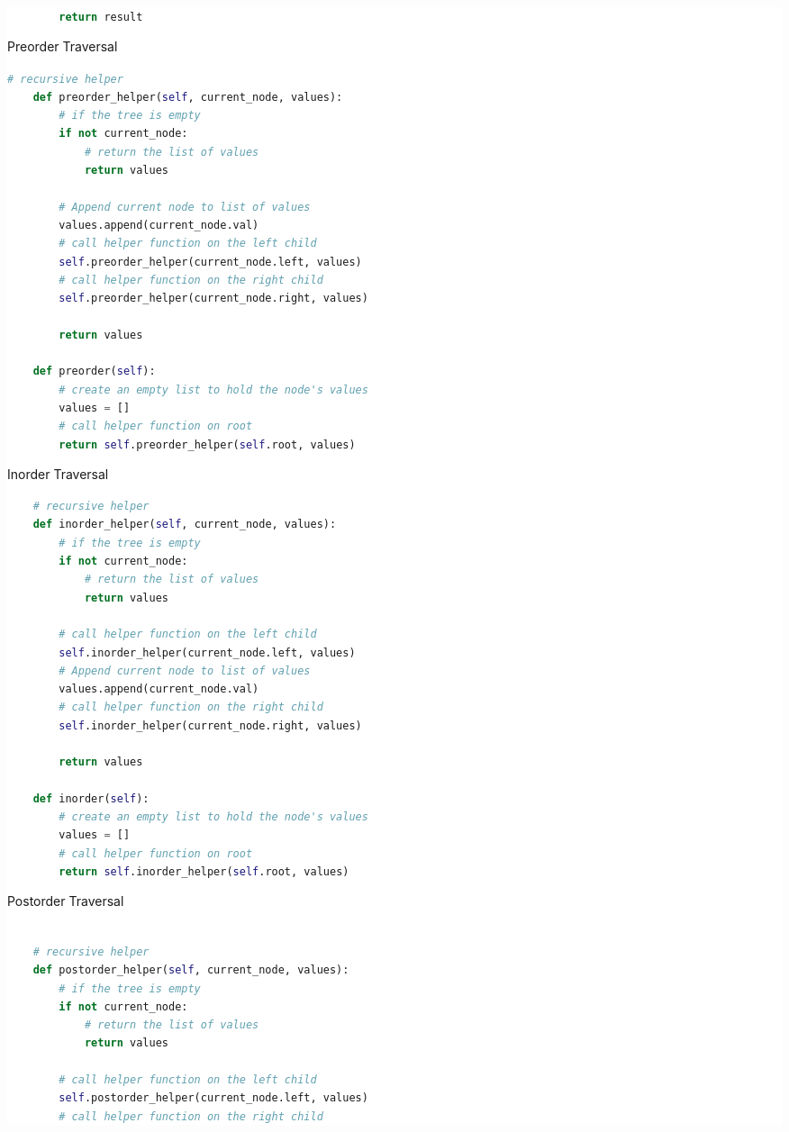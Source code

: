 ```python
        return result
```
Preorder Traversal
```python
# recursive helper
    def preorder_helper(self, current_node, values):
        # if the tree is empty
        if not current_node:
            # return the list of values
            return values

        # Append current node to list of values
        values.append(current_node.val)
        # call helper function on the left child
        self.preorder_helper(current_node.left, values)     
        # call helper function on the right child   
        self.preorder_helper(current_node.right, values)

        return values

    def preorder(self):
        # create an empty list to hold the node's values
        values = []
        # call helper function on root
        return self.preorder_helper(self.root, values)
```
Inorder Traversal
```python
    # recursive helper
    def inorder_helper(self, current_node, values):
        # if the tree is empty
        if not current_node:
            # return the list of values
            return values

        # call helper function on the left child
        self.inorder_helper(current_node.left, values)
        # Append current node to list of values
        values.append(current_node.val)     
        # call helper function on the right child   
        self.inorder_helper(current_node.right, values)

        return values

    def inorder(self):
        # create an empty list to hold the node's values
        values = []
        # call helper function on root
        return self.inorder_helper(self.root, values)
```

Postorder Traversal
```python

    # recursive helper
    def postorder_helper(self, current_node, values):
        # if the tree is empty
        if not current_node:
            # return the list of values
            return values

        # call helper function on the left child
        self.postorder_helper(current_node.left, values)     
        # call helper function on the right child   
```